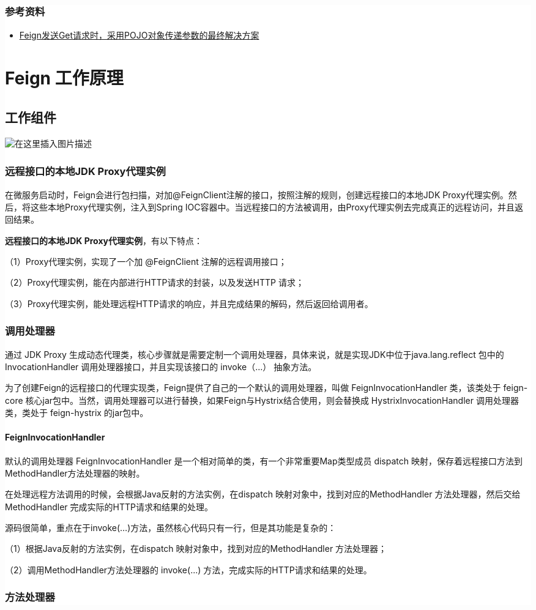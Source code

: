 ### 参考资料
- [Feign发送Get请求时，采用POJO对象传递参数的最终解决方案](https://blog.csdn.net/f641385712/article/details/82431502)



# Feign 工作原理

## 工作组件

![在这里插入图片描述](../../../Image/2022/09/220926-3.jpg)



### 远程接口的本地JDK Proxy代理实例

在微服务启动时，Feign会进行包扫描，对加@FeignClient注解的接口，按照注解的规则，创建远程接口的本地JDK Proxy代理实例。然后，将这些本地Proxy代理实例，注入到Spring IOC容器中。当远程接口的方法被调用，由Proxy代理实例去完成真正的远程访问，并且返回结果。



**远程接口的本地JDK Proxy代理实例**，有以下特点：

（1）Proxy代理实例，实现了一个加 @FeignClient 注解的远程调用接口；

（2）Proxy代理实例，能在内部进行HTTP请求的封装，以及发送HTTP 请求；

（3）Proxy代理实例，能处理远程HTTP请求的响应，并且完成结果的解码，然后返回给调用者。



### 调用处理器 

通过 JDK Proxy 生成动态代理类，核心步骤就是需要定制一个调用处理器，具体来说，就是实现JDK中位于java.lang.reflect 包中的 InvocationHandler 调用处理器接口，并且实现该接口的 invoke（…） 抽象方法。

为了创建Feign的远程接口的代理实现类，Feign提供了自己的一个默认的调用处理器，叫做 FeignInvocationHandler 类，该类处于 feign-core 核心jar包中。当然，调用处理器可以进行替换，如果Feign与Hystrix结合使用，则会替换成 HystrixInvocationHandler 调用处理器类，类处于 feign-hystrix 的jar包中。



#### FeignInvocationHandler

默认的调用处理器 FeignInvocationHandler 是一个相对简单的类，有一个非常重要Map类型成员 dispatch 映射，保存着远程接口方法到MethodHandler方法处理器的映射。

在处理远程方法调用的时候，会根据Java反射的方法实例，在dispatch 映射对象中，找到对应的MethodHandler 方法处理器，然后交给MethodHandler 完成实际的HTTP请求和结果的处理。



源码很简单，重点在于invoke(…)方法，虽然核心代码只有一行，但是其功能是复杂的：

（1）根据Java反射的方法实例，在dispatch 映射对象中，找到对应的MethodHandler 方法处理器；

（2）调用MethodHandler方法处理器的 invoke(...) 方法，完成实际的HTTP请求和结果的处理。



### 方法处理器
